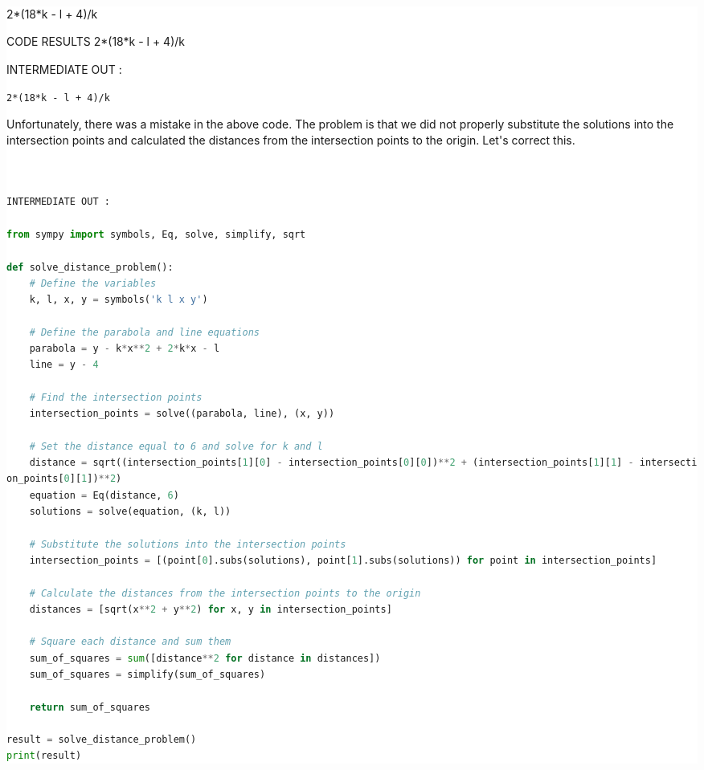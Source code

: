  ```python
```

2*(18*k - l + 4)/k

CODE RESULTS 2*(18*k - l + 4)/k

INTERMEDIATE OUT :
```output
2*(18*k - l + 4)/k
```
Unfortunately, there was a mistake in the above code. The problem is that we did not properly substitute the solutions into the intersection points and calculated the distances from the intersection points to the origin. Let's correct this.

```python


INTERMEDIATE OUT :

from sympy import symbols, Eq, solve, simplify, sqrt

def solve_distance_problem():
    # Define the variables
    k, l, x, y = symbols('k l x y')

    # Define the parabola and line equations
    parabola = y - k*x**2 + 2*k*x - l
    line = y - 4

    # Find the intersection points
    intersection_points = solve((parabola, line), (x, y))

    # Set the distance equal to 6 and solve for k and l
    distance = sqrt((intersection_points[1][0] - intersection_points[0][0])**2 + (intersection_points[1][1] - intersection_points[0][1])**2)
    equation = Eq(distance, 6)
    solutions = solve(equation, (k, l))

    # Substitute the solutions into the intersection points
    intersection_points = [(point[0].subs(solutions), point[1].subs(solutions)) for point in intersection_points]

    # Calculate the distances from the intersection points to the origin
    distances = [sqrt(x**2 + y**2) for x, y in intersection_points]

    # Square each distance and sum them
    sum_of_squares = sum([distance**2 for distance in distances])
    sum_of_squares = simplify(sum_of_squares)

    return sum_of_squares

result = solve_distance_problem()
print(result)
```

